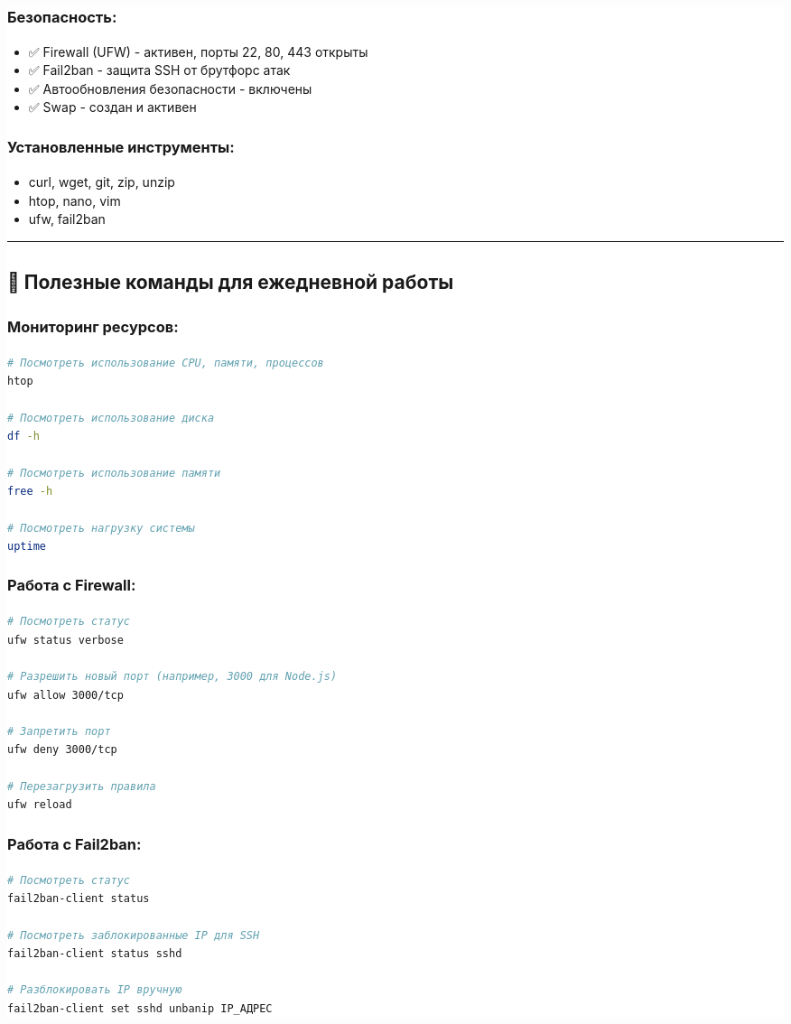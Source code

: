 ### Безопасность:
- ✅ Firewall (UFW) - активен, порты 22, 80, 443 открыты
- ✅ Fail2ban - защита SSH от брутфорс атак
- ✅ Автообновления безопасности - включены
- ✅ Swap - создан и активен

### Установленные инструменты:
- curl, wget, git, zip, unzip
- htop, nano, vim
- ufw, fail2ban

---

## 🔧 Полезные команды для ежедневной работы

### Мониторинг ресурсов:
```bash
# Посмотреть использование CPU, памяти, процессов
htop

# Посмотреть использование диска
df -h

# Посмотреть использование памяти
free -h

# Посмотреть нагрузку системы
uptime
```

### Работа с Firewall:
```bash
# Посмотреть статус
ufw status verbose

# Разрешить новый порт (например, 3000 для Node.js)
ufw allow 3000/tcp

# Запретить порт
ufw deny 3000/tcp

# Перезагрузить правила
ufw reload
```

### Работа с Fail2ban:
```bash
# Посмотреть статус
fail2ban-client status

# Посмотреть заблокированные IP для SSH
fail2ban-client status sshd

# Разблокировать IP вручную
fail2ban-client set sshd unbanip IP_АДРЕС
```
